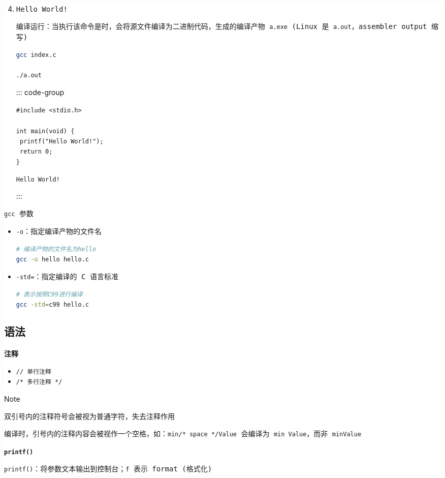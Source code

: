 4. <samp>Hello World!</samp>

   <samp>编译运行：当执行该命令是时，会将源文件编译为二进制代码，生成的编译产物 `a.exe` (Linux 是 `a.out`，assembler output 缩写)</samp>

   ```sh
   gcc index.c
   
   ./a.out
   ```



   ::: code-group

   ```c[index.c]
   #include <stdio.h>
   
   int main(void) {
   	printf("Hello World!");
   	return 0;
   }
   ```

   ```sh
   Hello World!
   ```

   :::

<samp>`gcc` 参数</samp>

- <samp>`-o`：指定编译产物的文件名</samp>

  ```sh
  # 编译产物的文件名为hello
  gcc -o hello hello.c
  ```

- <samp>`-std=`：指定编译的 C 语言标准</samp>

  ```sh
  # 表示按照C99进行编译
  gcc -std=c99 hello.c
  ```

## <samp>语法</samp>

<samp>**注释**</samp>

- `// 单行注释`
- `/* 多行注释 */`

> [!NOTE]
>
> <samp>双引号内的注释符号会被视为普通字符，失去注释作用</samp>
>
> <samp>编译时，引号内的注释内容会被视作一个空格，如：`min/* space */Value` 会编译为 `min Value`，而非 `minValue`</samp>

<samp><b>`printf()`</b></samp>

<samp>`printf()`：将参数文本输出到控制台；`f` 表示 format (格式化)</samp>
